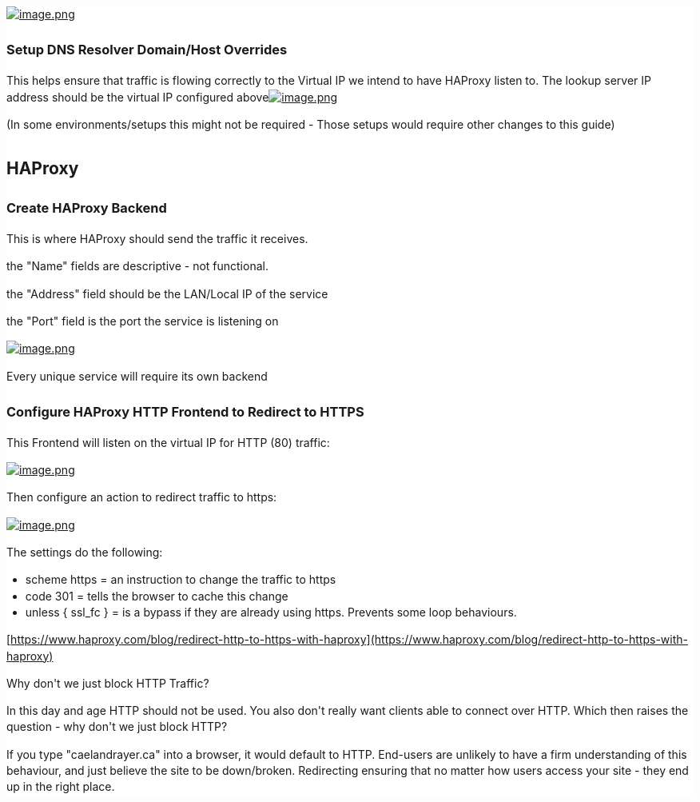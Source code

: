 [![image.png](https://caelandrayer.wiki/uploads/images/gallery/2025-04/scaled-1680-/vcFimage.png)](https://caelandrayer.wiki/uploads/images/gallery/2025-04/vcFimage.png)

### Setup DNS Resolver Domain/Host Overrides

This helps ensure that traffic is flowing correctly to the Virtual IP we intend to have HAProxy listen to. The lookup server IP address should be the virtual IP configured above[![image.png](https://caelandrayer.wiki/uploads/images/gallery/2025-04/scaled-1680-/FiLimage.png)](https://caelandrayer.wiki/uploads/images/gallery/2025-04/FiLimage.png)

(In some environments/setups this might not be required - Those setups would require other changes to this guide)

## HAProxy

### Create HAProxy Backend

This is where HAProxy should send the traffic it receives.

the "Name" fields are descriptive - not functional.

the "Address" field should be the LAN/Local IP of the service

the "Port" field is the port the service is listening on

[![image.png](https://caelandrayer.wiki/uploads/images/gallery/2025-04/scaled-1680-/9DNimage.png)](https://caelandrayer.wiki/uploads/images/gallery/2025-04/9DNimage.png)

<p class="callout info">Every unique service will require its own backend</p>

### Configure HAProxy HTTP Frontend to Redirect to HTTPS

This Frontend will listen on the virtual IP for HTTP (80) traffic:

[![image.png](https://caelandrayer.wiki/uploads/images/gallery/2025-04/scaled-1680-/Ayjimage.png)](https://caelandrayer.wiki/uploads/images/gallery/2025-04/Ayjimage.png)

Then configure an action to redirect traffic to https:

[![image.png](https://caelandrayer.wiki/uploads/images/gallery/2025-04/scaled-1680-/Tweimage.png)](https://caelandrayer.wiki/uploads/images/gallery/2025-04/Tweimage.png)

The settings do the following:

- scheme https = an instruction to change the traffic to https
- code 301 = tells the browser to cache this change
- unless { ssl\_fc } = is a bypass if they are already using https. Prevents some loop behaviours.

[https://www.haproxy.com/blog/redirect-http-to-https-with-haproxy](https://www.haproxy.com/blog/redirect-http-to-https-with-haproxy)

<p class="callout info">Why don't we just block HTTP Traffic?   
</p>

In this day and age HTTP should not be used. You also don't really want clients able to connect over HTTP. Which then raises the question - why don't we just block HTTP?

If you type "caelandrayer.ca" into a browser, it would default to HTTP. End-users are unlikely to have a firm understanding of this behaviour, and just believe the site to be down/broken. Redirecting ensuring that no matter how users access your site - they end up in the right place.
